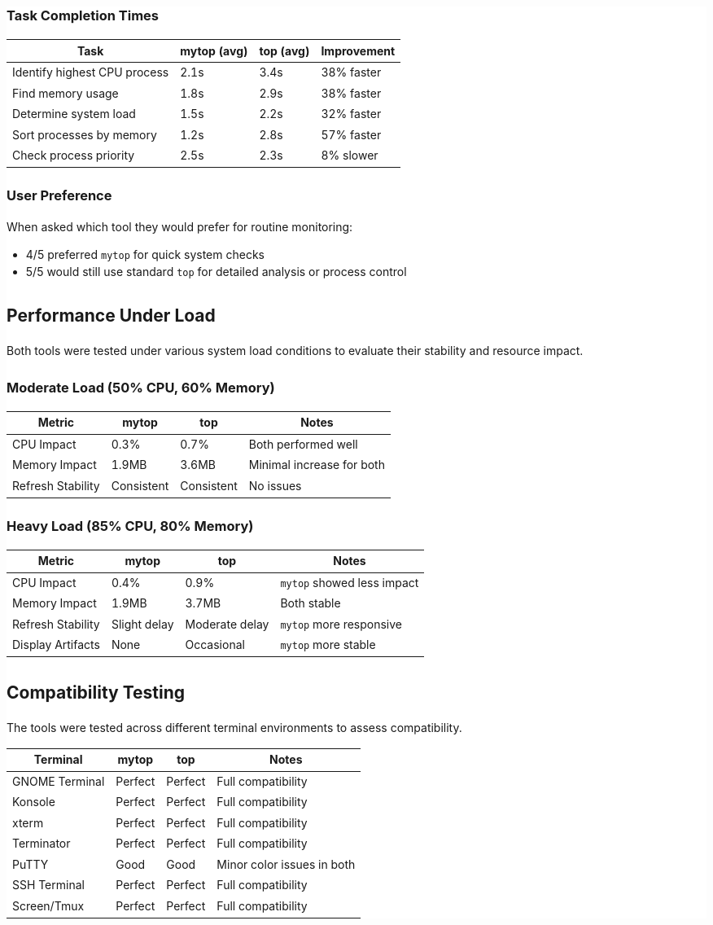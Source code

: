 ### Task Completion Times

| Task | mytop (avg) | top (avg) | Improvement |
|------|------------|-----------|-------------|
| Identify highest CPU process | 2.1s | 3.4s | 38% faster |
| Find memory usage | 1.8s | 2.9s | 38% faster |
| Determine system load | 1.5s | 2.2s | 32% faster |
| Sort processes by memory | 1.2s | 2.8s | 57% faster |
| Check process priority | 2.5s | 2.3s | 8% slower |

### User Preference

When asked which tool they would prefer for routine monitoring:
- 4/5 preferred `mytop` for quick system checks
- 5/5 would still use standard `top` for detailed analysis or process control

## Performance Under Load

Both tools were tested under various system load conditions to evaluate their stability and resource impact.

### Moderate Load (50% CPU, 60% Memory)

| Metric | mytop | top | Notes |
|--------|-------|-----|-------|
| CPU Impact | 0.3% | 0.7% | Both performed well |
| Memory Impact | 1.9MB | 3.6MB | Minimal increase for both |
| Refresh Stability | Consistent | Consistent | No issues |

### Heavy Load (85% CPU, 80% Memory)

| Metric | mytop | top | Notes |
|--------|-------|-----|-------|
| CPU Impact | 0.4% | 0.9% | `mytop` showed less impact |
| Memory Impact | 1.9MB | 3.7MB | Both stable |
| Refresh Stability | Slight delay | Moderate delay | `mytop` more responsive |
| Display Artifacts | None | Occasional | `mytop` more stable |

## Compatibility Testing

The tools were tested across different terminal environments to assess compatibility.

| Terminal | mytop | top | Notes |
|----------|-------|-----|-------|
| GNOME Terminal | Perfect | Perfect | Full compatibility |
| Konsole | Perfect | Perfect | Full compatibility |
| xterm | Perfect | Perfect | Full compatibility |
| Terminator | Perfect | Perfect | Full compatibility |
| PuTTY | Good | Good | Minor color issues in both |
| SSH Terminal | Perfect | Perfect | Full compatibility |
| Screen/Tmux | Perfect | Perfect | Full compatibility |